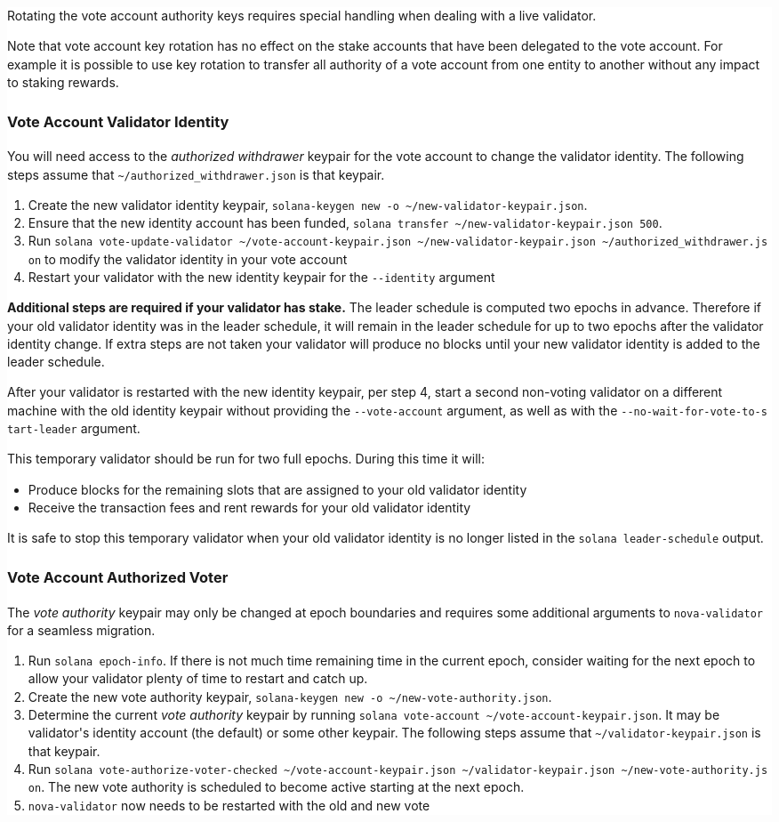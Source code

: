 Rotating the vote account authority keys requires special handling when dealing
with a live validator.

Note that vote account key rotation has no effect on the stake accounts that
have been delegated to the vote account. For example it is possible to use key
rotation to transfer all authority of a vote account from one entity to another
without any impact to staking rewards.

### Vote Account Validator Identity

You will need access to the _authorized withdrawer_ keypair for the vote account
to change the validator identity. The following steps assume that
`~/authorized_withdrawer.json` is that keypair.

1. Create the new validator identity keypair,
   `solana-keygen new -o ~/new-validator-keypair.json`.
2. Ensure that the new identity account has been funded,
   `solana transfer ~/new-validator-keypair.json 500`.
3. Run
   `solana vote-update-validator ~/vote-account-keypair.json ~/new-validator-keypair.json ~/authorized_withdrawer.json`
   to modify the validator identity in your vote account
4. Restart your validator with the new identity keypair for the `--identity`
   argument

**Additional steps are required if your validator has stake.** The leader
schedule is computed two epochs in advance. Therefore if your old validator
identity was in the leader schedule, it will remain in the leader schedule for
up to two epochs after the validator identity change. If extra steps are not
taken your validator will produce no blocks until your new validator identity is
added to the leader schedule.

After your validator is restarted with the new identity keypair, per step 4,
start a second non-voting validator on a different machine with the old identity
keypair without providing the `--vote-account` argument, as well as with the
`--no-wait-for-vote-to-start-leader` argument.

This temporary validator should be run for two full epochs. During this time it
will:

- Produce blocks for the remaining slots that are assigned to your old validator
  identity
- Receive the transaction fees and rent rewards for your old validator identity

It is safe to stop this temporary validator when your old validator identity is
no longer listed in the `solana leader-schedule` output.

### Vote Account Authorized Voter

The _vote authority_ keypair may only be changed at epoch boundaries and
requires some additional arguments to `nova-validator` for a seamless
migration.

1. Run `solana epoch-info`. If there is not much time remaining time in the
   current epoch, consider waiting for the next epoch to allow your validator
   plenty of time to restart and catch up.
2. Create the new vote authority keypair,
   `solana-keygen new -o ~/new-vote-authority.json`.
3. Determine the current _vote authority_ keypair by running
   `solana vote-account ~/vote-account-keypair.json`. It may be validator's
   identity account (the default) or some other keypair. The following steps
   assume that `~/validator-keypair.json` is that keypair.
4. Run
   `solana vote-authorize-voter-checked ~/vote-account-keypair.json ~/validator-keypair.json ~/new-vote-authority.json`.
   The new vote authority is scheduled to become active starting at the next
   epoch.
5. `nova-validator` now needs to be restarted with the old and new vote